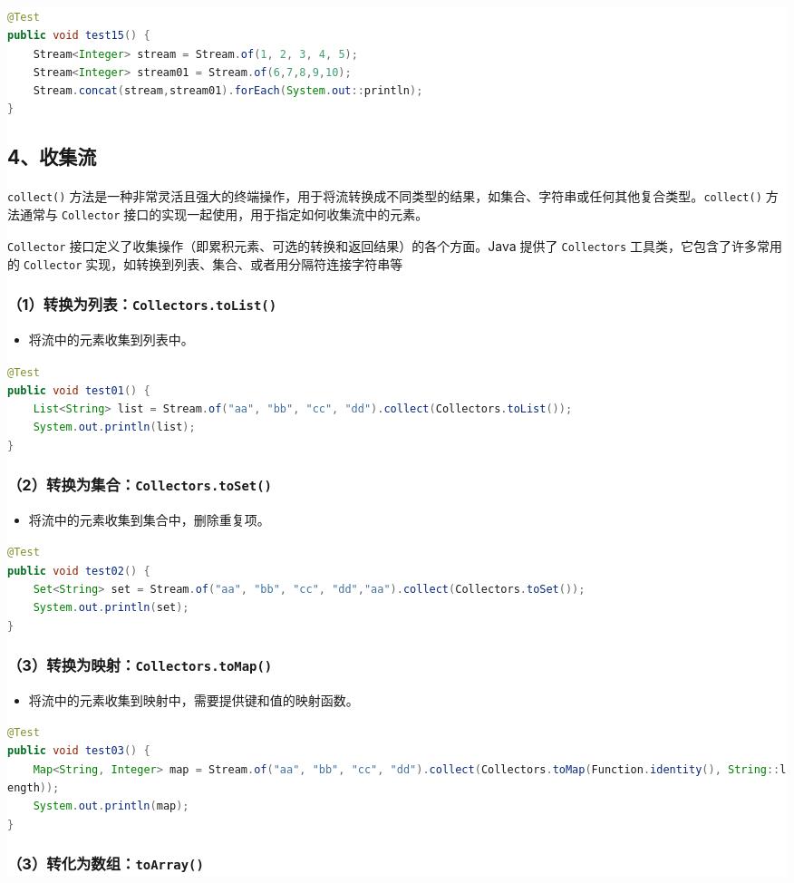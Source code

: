 ```java
@Test
public void test15() {
    Stream<Integer> stream = Stream.of(1, 2, 3, 4, 5);
    Stream<Integer> stream01 = Stream.of(6,7,8,9,10);
    Stream.concat(stream,stream01).forEach(System.out::println);
}
```

## 4、收集流

`collect()` 方法是一种非常灵活且强大的终端操作，用于将流转换成不同类型的结果，如集合、字符串或任何其他复合类型。`collect()` 方法通常与 `Collector` 接口的实现一起使用，用于指定如何收集流中的元素。

`Collector` 接口定义了收集操作（即累积元素、可选的转换和返回结果）的各个方面。Java 提供了 `Collectors` 工具类，它包含了许多常用的 `Collector` 实现，如转换到列表、集合、或者用分隔符连接字符串等

### （1）**转换为列表**：`Collectors.toList()`

- 将流中的元素收集到列表中。

```java
@Test
public void test01() {
    List<String> list = Stream.of("aa", "bb", "cc", "dd").collect(Collectors.toList());
    System.out.println(list);
}
```

### （2）**转换为集合**：`Collectors.toSet()`

- 将流中的元素收集到集合中，删除重复项。

```java
@Test
public void test02() {
    Set<String> set = Stream.of("aa", "bb", "cc", "dd","aa").collect(Collectors.toSet());
    System.out.println(set);
}
```

### （3）**转换为映射**：`Collectors.toMap()`

- 将流中的元素收集到映射中，需要提供键和值的映射函数。

```java
@Test
public void test03() {
    Map<String, Integer> map = Stream.of("aa", "bb", "cc", "dd").collect(Collectors.toMap(Function.identity(), String::length));
    System.out.println(map);
}
```

### （3）转化为数组：`toArray()`
